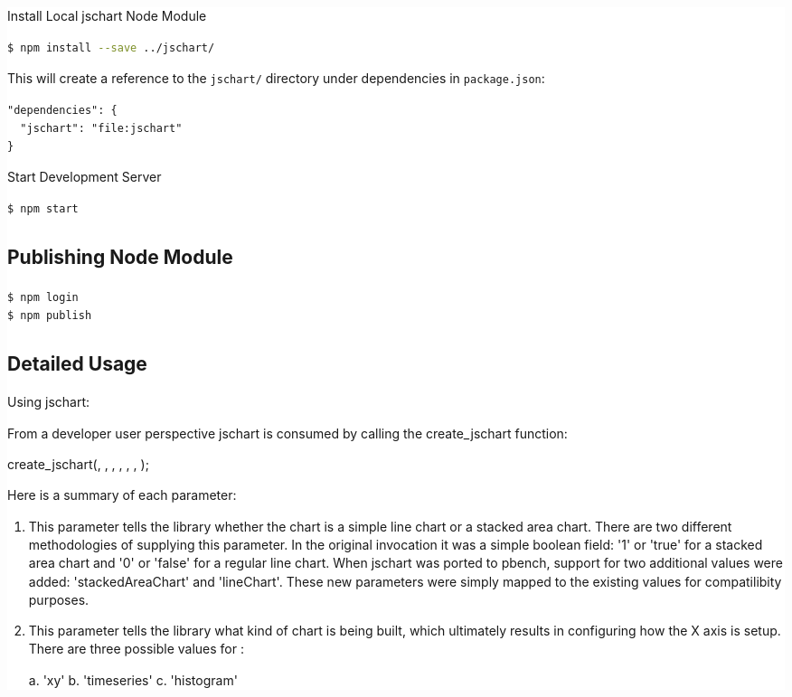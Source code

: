 Install Local jschart Node Module

```bash
$ npm install --save ../jschart/
```

This will create a reference to the `jschart/` directory under dependencies in `package.json`:

```
"dependencies": {
  "jschart": "file:jschart"
}
```

Start Development Server

```bash
$ npm start
```

## Publishing Node Module

```bash
$ npm login
$ npm publish
```

## Detailed Usage

Using jschart:

From a developer user perspective jschart is consumed by calling the
create_jschart function:

  create_jschart(<stacked>, <data model>, <location>, <chart title>, <x axis title>, <y axis title>, <options>);

Here is a summary of each parameter:

  1. <stacked>

     This parameter tells the library whether the chart is a simple
     line chart or a stacked area chart.  There are two different
     methodologies of supplying this parameter.  In the original
     invocation it was a simple boolean field: '1' or 'true' for a
     stacked area chart and '0' or 'false' for a regular line chart.
     When jschart was ported to pbench, support for two additional
     values were added: 'stackedAreaChart' and 'lineChart'.  These new
     parameters were simply mapped to the existing values for
     compatilibity purposes.

  2. <data model>

     This parameter tells the library what kind of chart is being
     built, which ultimately results in configuring how the X axis is
     setup.  There are three possible values for <data model>:

       a. 'xy'
       b. 'timeseries'
       c. 'histogram'
